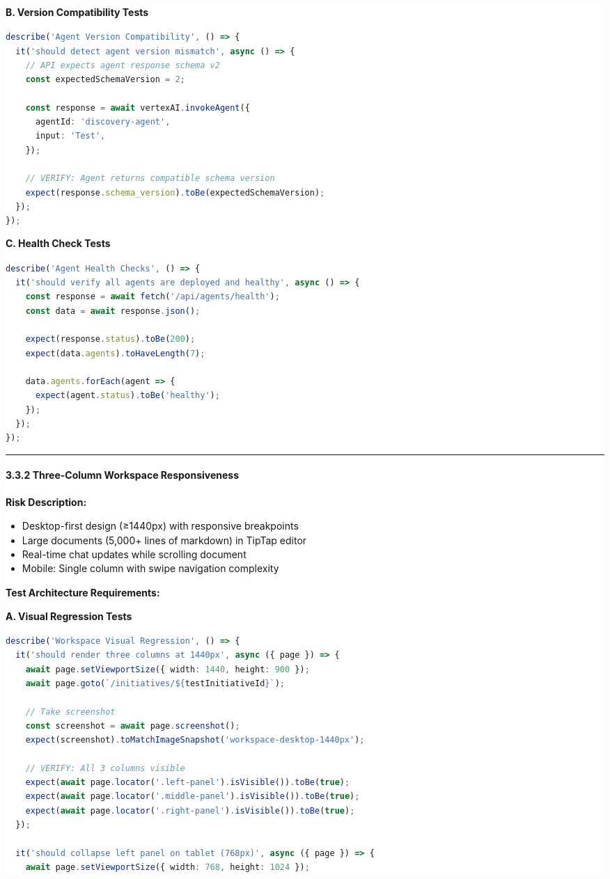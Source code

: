 
**B. Version Compatibility Tests**
```typescript
describe('Agent Version Compatibility', () => {
  it('should detect agent version mismatch', async () => {
    // API expects agent response schema v2
    const expectedSchemaVersion = 2;

    const response = await vertexAI.invokeAgent({
      agentId: 'discovery-agent',
      input: 'Test',
    });

    // VERIFY: Agent returns compatible schema version
    expect(response.schema_version).toBe(expectedSchemaVersion);
  });
});
```

**C. Health Check Tests**
```typescript
describe('Agent Health Checks', () => {
  it('should verify all agents are deployed and healthy', async () => {
    const response = await fetch('/api/agents/health');
    const data = await response.json();

    expect(response.status).toBe(200);
    expect(data.agents).toHaveLength(7);

    data.agents.forEach(agent => {
      expect(agent.status).toBe('healthy');
    });
  });
});
```

---

#### 3.3.2 Three-Column Workspace Responsiveness

**Risk Description:**
- Desktop-first design (≥1440px) with responsive breakpoints
- Large documents (5,000+ lines of markdown) in TipTap editor
- Real-time chat updates while scrolling document
- Mobile: Single column with swipe navigation complexity

**Test Architecture Requirements:**

**A. Visual Regression Tests**
```typescript
describe('Workspace Visual Regression', () => {
  it('should render three columns at 1440px', async ({ page }) => {
    await page.setViewportSize({ width: 1440, height: 900 });
    await page.goto(`/initiatives/${testInitiativeId}`);

    // Take screenshot
    const screenshot = await page.screenshot();
    expect(screenshot).toMatchImageSnapshot('workspace-desktop-1440px');

    // VERIFY: All 3 columns visible
    expect(await page.locator('.left-panel').isVisible()).toBe(true);
    expect(await page.locator('.middle-panel').isVisible()).toBe(true);
    expect(await page.locator('.right-panel').isVisible()).toBe(true);
  });

  it('should collapse left panel on tablet (768px)', async ({ page }) => {
    await page.setViewportSize({ width: 768, height: 1024 });
```
